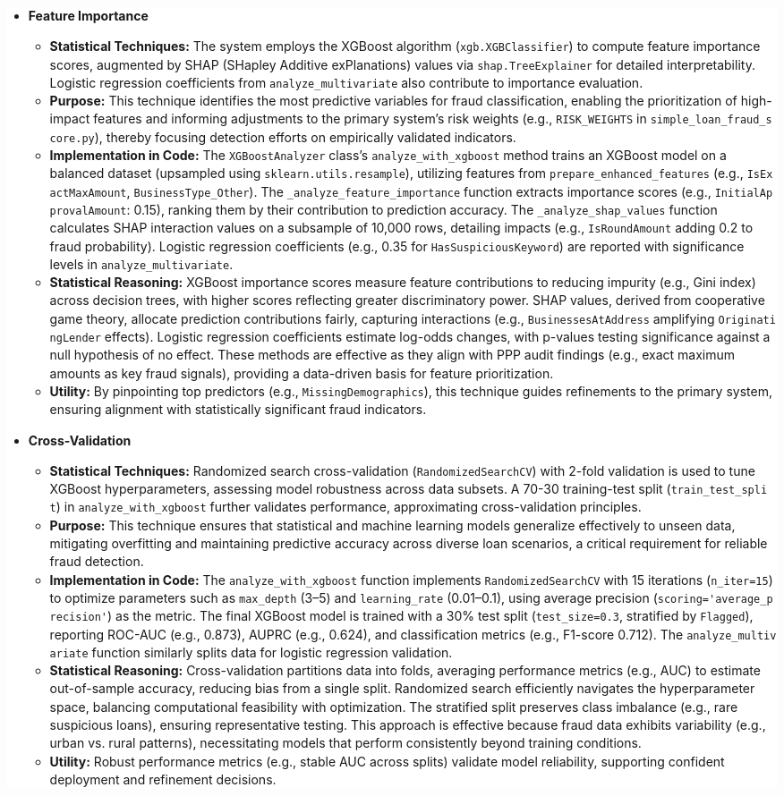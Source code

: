 - **Feature Importance**
  - **Statistical Techniques:** The system employs the XGBoost algorithm (`xgb.XGBClassifier`) to compute feature importance scores, augmented by SHAP (SHapley Additive exPlanations) values via `shap.TreeExplainer` for detailed interpretability. Logistic regression coefficients from `analyze_multivariate` also contribute to importance evaluation.
  - **Purpose:** This technique identifies the most predictive variables for fraud classification, enabling the prioritization of high-impact features and informing adjustments to the primary system’s risk weights (e.g., `RISK_WEIGHTS` in `simple_loan_fraud_score.py`), thereby focusing detection efforts on empirically validated indicators.
  - **Implementation in Code:** The `XGBoostAnalyzer` class’s `analyze_with_xgboost` method trains an XGBoost model on a balanced dataset (upsampled using `sklearn.utils.resample`), utilizing features from `prepare_enhanced_features` (e.g., `IsExactMaxAmount`, `BusinessType_Other`). The `_analyze_feature_importance` function extracts importance scores (e.g., `InitialApprovalAmount`: 0.15), ranking them by their contribution to prediction accuracy. The `_analyze_shap_values` function calculates SHAP interaction values on a subsample of 10,000 rows, detailing impacts (e.g., `IsRoundAmount` adding 0.2 to fraud probability). Logistic regression coefficients (e.g., 0.35 for `HasSuspiciousKeyword`) are reported with significance levels in `analyze_multivariate`.
  - **Statistical Reasoning:** XGBoost importance scores measure feature contributions to reducing impurity (e.g., Gini index) across decision trees, with higher scores reflecting greater discriminatory power. SHAP values, derived from cooperative game theory, allocate prediction contributions fairly, capturing interactions (e.g., `BusinessesAtAddress` amplifying `OriginatingLender` effects). Logistic regression coefficients estimate log-odds changes, with p-values testing significance against a null hypothesis of no effect. These methods are effective as they align with PPP audit findings (e.g., exact maximum amounts as key fraud signals), providing a data-driven basis for feature prioritization.
  - **Utility:** By pinpointing top predictors (e.g., `MissingDemographics`), this technique guides refinements to the primary system, ensuring alignment with statistically significant fraud indicators.

- **Cross-Validation**
  - **Statistical Techniques:** Randomized search cross-validation (`RandomizedSearchCV`) with 2-fold validation is used to tune XGBoost hyperparameters, assessing model robustness across data subsets. A 70-30 training-test split (`train_test_split`) in `analyze_with_xgboost` further validates performance, approximating cross-validation principles.
  - **Purpose:** This technique ensures that statistical and machine learning models generalize effectively to unseen data, mitigating overfitting and maintaining predictive accuracy across diverse loan scenarios, a critical requirement for reliable fraud detection.
  - **Implementation in Code:** The `analyze_with_xgboost` function implements `RandomizedSearchCV` with 15 iterations (`n_iter=15`) to optimize parameters such as `max_depth` (3–5) and `learning_rate` (0.01–0.1), using average precision (`scoring='average_precision'`) as the metric. The final XGBoost model is trained with a 30% test split (`test_size=0.3`, stratified by `Flagged`), reporting ROC-AUC (e.g., 0.873), AUPRC (e.g., 0.624), and classification metrics (e.g., F1-score 0.712). The `analyze_multivariate` function similarly splits data for logistic regression validation.
  - **Statistical Reasoning:** Cross-validation partitions data into folds, averaging performance metrics (e.g., AUC) to estimate out-of-sample accuracy, reducing bias from a single split. Randomized search efficiently navigates the hyperparameter space, balancing computational feasibility with optimization. The stratified split preserves class imbalance (e.g., rare suspicious loans), ensuring representative testing. This approach is effective because fraud data exhibits variability (e.g., urban vs. rural patterns), necessitating models that perform consistently beyond training conditions.
  - **Utility:** Robust performance metrics (e.g., stable AUC across splits) validate model reliability, supporting confident deployment and refinement decisions.

